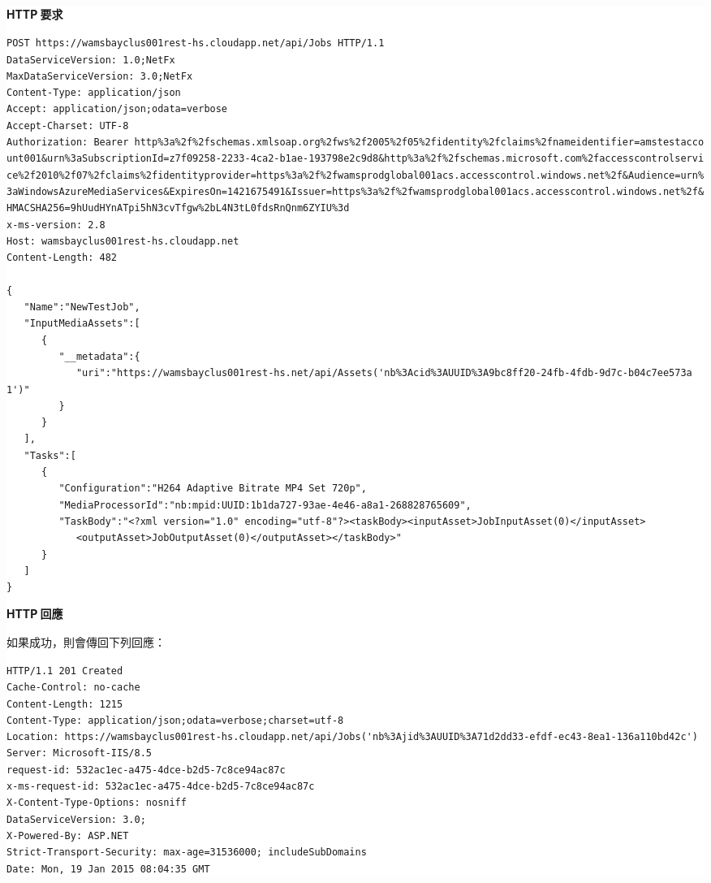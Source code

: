 **HTTP 要求**
	
	POST https://wamsbayclus001rest-hs.cloudapp.net/api/Jobs HTTP/1.1
	DataServiceVersion: 1.0;NetFx
	MaxDataServiceVersion: 3.0;NetFx
	Content-Type: application/json
	Accept: application/json;odata=verbose
	Accept-Charset: UTF-8
	Authorization: Bearer http%3a%2f%2fschemas.xmlsoap.org%2fws%2f2005%2f05%2fidentity%2fclaims%2fnameidentifier=amstestaccount001&urn%3aSubscriptionId=z7f09258-2233-4ca2-b1ae-193798e2c9d8&http%3a%2f%2fschemas.microsoft.com%2faccesscontrolservice%2f2010%2f07%2fclaims%2fidentityprovider=https%3a%2f%2fwamsprodglobal001acs.accesscontrol.windows.net%2f&Audience=urn%3aWindowsAzureMediaServices&ExpiresOn=1421675491&Issuer=https%3a%2f%2fwamsprodglobal001acs.accesscontrol.windows.net%2f&HMACSHA256=9hUudHYnATpi5hN3cvTfgw%2bL4N3tL0fdsRnQnm6ZYIU%3d
	x-ms-version: 2.8
	Host: wamsbayclus001rest-hs.cloudapp.net
	Content-Length: 482
	
	{  
	   "Name":"NewTestJob",
	   "InputMediaAssets":[  
	      {  
	         "__metadata":{  
	            "uri":"https://wamsbayclus001rest-hs.net/api/Assets('nb%3Acid%3AUUID%3A9bc8ff20-24fb-4fdb-9d7c-b04c7ee573a1')"
	         }
	      }
	   ],
	   "Tasks":[  
	      {  
	         "Configuration":"H264 Adaptive Bitrate MP4 Set 720p",
	         "MediaProcessorId":"nb:mpid:UUID:1b1da727-93ae-4e46-a8a1-268828765609",
	         "TaskBody":"<?xml version="1.0" encoding="utf-8"?><taskBody><inputAsset>JobInputAsset(0)</inputAsset>
				<outputAsset>JobOutputAsset(0)</outputAsset></taskBody>"
	      }
	   ]
	}

**HTTP 回應**

如果成功，則會傳回下列回應：

	HTTP/1.1 201 Created
	Cache-Control: no-cache
	Content-Length: 1215
	Content-Type: application/json;odata=verbose;charset=utf-8
	Location: https://wamsbayclus001rest-hs.cloudapp.net/api/Jobs('nb%3Ajid%3AUUID%3A71d2dd33-efdf-ec43-8ea1-136a110bd42c')
	Server: Microsoft-IIS/8.5
	request-id: 532ac1ec-a475-4dce-b2d5-7c8ce94ac87c
	x-ms-request-id: 532ac1ec-a475-4dce-b2d5-7c8ce94ac87c
	X-Content-Type-Options: nosniff
	DataServiceVersion: 3.0;
	X-Powered-By: ASP.NET
	Strict-Transport-Security: max-age=31536000; includeSubDomains
	Date: Mon, 19 Jan 2015 08:04:35 GMT
		